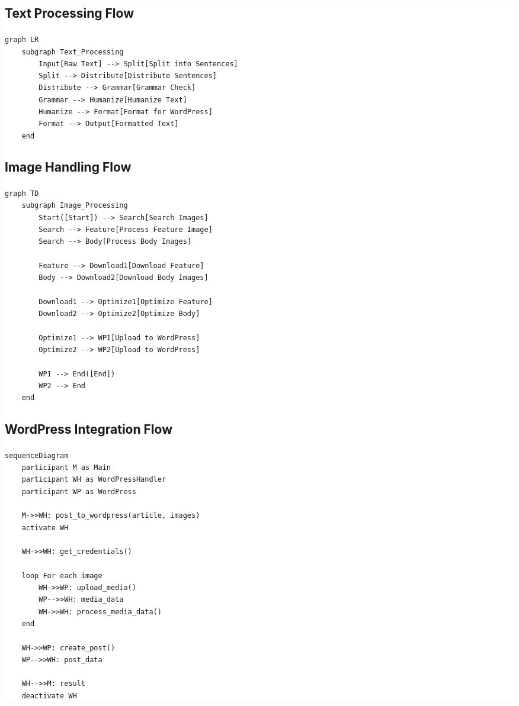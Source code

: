 ## Text Processing Flow

```mermaid
graph LR
    subgraph Text_Processing
        Input[Raw Text] --> Split[Split into Sentences]
        Split --> Distribute[Distribute Sentences]
        Distribute --> Grammar[Grammar Check]
        Grammar --> Humanize[Humanize Text]
        Humanize --> Format[Format for WordPress]
        Format --> Output[Formatted Text]
    end
```

## Image Handling Flow

```mermaid
graph TD
    subgraph Image_Processing
        Start([Start]) --> Search[Search Images]
        Search --> Feature[Process Feature Image]
        Search --> Body[Process Body Images]
        
        Feature --> Download1[Download Feature]
        Body --> Download2[Download Body Images]
        
        Download1 --> Optimize1[Optimize Feature]
        Download2 --> Optimize2[Optimize Body]
        
        Optimize1 --> WP1[Upload to WordPress]
        Optimize2 --> WP2[Upload to WordPress]
        
        WP1 --> End([End])
        WP2 --> End
    end
```

## WordPress Integration Flow

```mermaid
sequenceDiagram
    participant M as Main
    participant WH as WordPressHandler
    participant WP as WordPress

    M->>WH: post_to_wordpress(article, images)
    activate WH
    
    WH->>WH: get_credentials()
    
    loop For each image
        WH->>WP: upload_media()
        WP-->>WH: media_data
        WH->>WH: process_media_data()
    end
    
    WH->>WP: create_post()
    WP-->>WH: post_data
    
    WH-->>M: result
    deactivate WH
```

